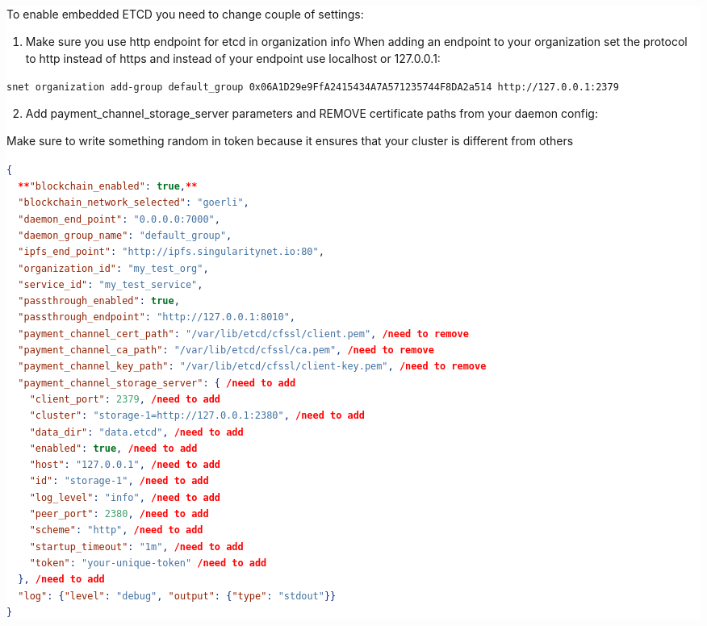 To enable embedded ETCD you need to change couple of settings:

1) Make sure you use http endpoint for etcd in organization info
When adding an endpoint to your organization set the protocol to http instead of https and instead of your endpoint use localhost or 127.0.0.1:

`snet organization add-group default_group 0x06A1D29e9FfA2415434A7A571235744F8DA2a514 http://127.0.0.1:2379`

2) Add payment_channel_storage_server parameters and REMOVE certificate paths from your daemon config:

Make sure to write something random in token because it ensures that your cluster is different from others
```json
{
  **"blockchain_enabled": true,**
  "blockchain_network_selected": "goerli",
  "daemon_end_point": "0.0.0.0:7000",
  "daemon_group_name": "default_group",
  "ipfs_end_point": "http://ipfs.singularitynet.io:80",
  "organization_id": "my_test_org",
  "service_id": "my_test_service",
  "passthrough_enabled": true,
  "passthrough_endpoint": "http://127.0.0.1:8010",
  "payment_channel_cert_path": "/var/lib/etcd/cfssl/client.pem", /need to remove
  "payment_channel_ca_path": "/var/lib/etcd/cfssl/ca.pem", /need to remove
  "payment_channel_key_path": "/var/lib/etcd/cfssl/client-key.pem", /need to remove
  "payment_channel_storage_server": { /need to add
    "client_port": 2379, /need to add
    "cluster": "storage-1=http://127.0.0.1:2380", /need to add
    "data_dir": "data.etcd", /need to add
    "enabled": true, /need to add
    "host": "127.0.0.1", /need to add
    "id": "storage-1", /need to add
    "log_level": "info", /need to add
    "peer_port": 2380, /need to add
    "scheme": "http", /need to add
    "startup_timeout": "1m", /need to add
    "token": "your-unique-token" /need to add
  }, /need to add
  "log": {"level": "debug", "output": {"type": "stdout"}}
}
```

